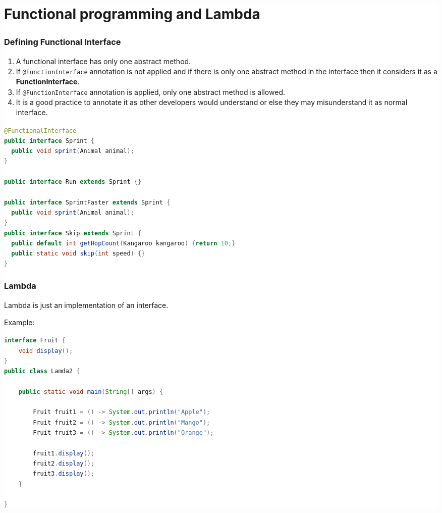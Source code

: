 # Functional programming and Lambda

### Defining Functional Interface

1. A functional interface has only one abstract method.
2. If `@FunctionInterface` annotation is not applied and if there is only one abstract method in the interface then it considers it as a **FunctionInterface**.
3. If `@FunctionInterface` annotation is applied, only one abstract method is allowed.
4. It is a good practice to annotate it as other developers would understand or else they may misunderstand it as normal interface.

```java
@FunctionalInterface
public interface Sprint {
  public void sprint(Animal animal);
}

public interface Run extends Sprint {}

public interface SprintFaster extends Sprint {
  public void sprint(Animal animal);
}
public interface Skip extends Sprint {
  public default int getHopCount(Kangaroo kangaroo) {return 10;}
  public static void skip(int speed) {}
}
```

### Lambda

Lambda is just an implementation of an interface.

Example:
```java
interface Fruit {
	void display();
}
public class Lamda2 {

	public static void main(String[] args) {

		Fruit fruit1 = () -> System.out.println("Apple");
		Fruit fruit2 = () -> System.out.println("Mango");
		Fruit fruit3 = () -> System.out.println("Orange");
		
		fruit1.display();
		fruit2.display();
		fruit3.display();
	}

}
```
